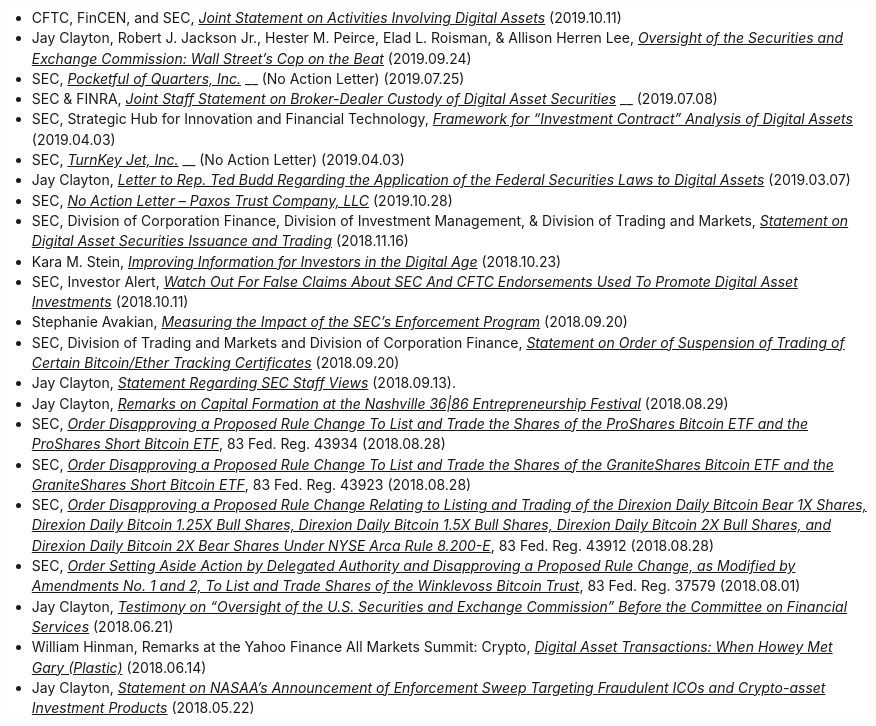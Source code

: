 * CFTC, FinCEN, and SEC, [_Joint Statement on Activities Involving Digital Assets_](https://www.sec.gov/news/public-statement/cftc-fincen-secjointstatementdigitalassets) (2019.10.11)
* Jay Clayton, Robert J. Jackson Jr., Hester M. Peirce, Elad L. Roisman, & Allison Herren Lee, [_Oversight of the Securities and Exchange Commission: Wall Street’s Cop on the Beat_](https://www.sec.gov/news/testimony/testimony09-24-2019) (2019.09.24)
* SEC, [_Pocketful of Quarters, Inc._](https://www.sec.gov/corpfin/pocketful-quarters-inc-072519-2a1) __ (No Action Letter) (2019.07.25)
* SEC & FINRA, [_Joint Staff Statement on Broker-Dealer Custody of Digital Asset Securities_](https://www.sec.gov/news/public-statement/joint-staff-statement-broker-dealer-custody-digital-asset-securities) __ (2019.07.08)
* SEC, Strategic Hub for Innovation and Financial Technology, [_Framework for “Investment Contract” Analysis of Digital Assets_](https://www.sec.gov/corpfin/framework-investment-contract-analysis-digital-assets) (2019.04.03)
* SEC, [_TurnKey Jet, Inc._](https://www.sec.gov/divisions/corpfin/cf-noaction/2019/turnkey-jet-040219-2a1.htm) __ (No Action Letter) (2019.04.03)
* Jay Clayton, [_Letter to Rep. Ted Budd Regarding the Application of the Federal Securities Laws to Digital Assets_](https://www.thecod3x.com/content/images/wordpress/2022/04/2019.03.07-Clayton-Letter-to-Budd.pdf) (2019.03.07)
* SEC, [_No Action Letter – Paxos Trust Company, LLC_](https://www.thecod3x.com/content/images/wordpress/2022/04/2019.10.28-paxos-trust-company-no-action-letter.pdf) (2019.10.28)
* SEC, Division of Corporation Finance, Division of Investment Management, & Division of Trading and Markets, [_Statement on Digital Asset Securities Issuance and Trading_](https://www.sec.gov/news/public-statement/digital-asset-securites-issuuance-and-trading) (2018.11.16)
* Kara M. Stein, [_Improving Information for Investors in the Digital Age_](https://www.sec.gov/news/speech/speech-stein-102318) (2018.10.23)
* SEC, Investor Alert, [_Watch Out For False Claims About SEC And CFTC Endorsements Used To Promote Digital Asset Investments_](https://www.sec.gov/oiea/investor-alerts-and-bulletins/ia\_secendorsements) (2018.10.11)
* Stephanie Avakian, [_Measuring the Impact of the SEC’s Enforcement Program_](https://www.sec.gov/news/speech/speech-avakian-092018) (2018.09.20)
* SEC, Division of Trading and Markets and Division of Corporation Finance, [_Statement on Order of Suspension of Trading of Certain Bitcoin/Ether Tracking Certificates_](https://www.sec.gov/news/public-statement/suspension-trading-certain-bitcoinether-tracking-certificates) (2018.09.20)
* Jay Clayton, [_Statement Regarding SEC Staff Views_](https://www.sec.gov/news/public-statement/statement-clayton-091318) (2018.09.13).
* Jay Clayton, [_Remarks on Capital Formation at the Nashville 36|86 Entrepreneurship Festival_](https://www.sec.gov/news/speech/speech-clayton-082918) (2018.08.29)
* SEC, [_Order Disapproving a Proposed Rule Change To List and Trade the Shares of the ProShares Bitcoin ETF and the ProShares Short Bitcoin ETF_](https://www.federalregister.gov/documents/2018/08/28/2018-18572/self-regulatory-organizations-nyse-arca-inc-order-disapproving-a-proposed-rule-change-to-list-and), 83 Fed. Reg. 43934 (2018.08.28)
* SEC, [_Order Disapproving a Proposed Rule Change To List and Trade the Shares of the GraniteShares Bitcoin ETF and the GraniteShares Short Bitcoin ETF_](https://www.federalregister.gov/documents/2018/08/28/2018-18578/self-regulatory-organizations-cboe-bzx-exchange-inc-order-disapproving-a-proposed-rule-change-to), 83 Fed. Reg. 43923 (2018.08.28)
* SEC, [_Order Disapproving a Proposed Rule Change Relating to Listing and Trading of the Direxion Daily Bitcoin Bear 1X Shares, Direxion Daily Bitcoin 1.25X Bull Shares, Direxion Daily Bitcoin 1.5X Bull Shares, Direxion Daily Bitcoin 2X Bull Shares, and Direxion Daily Bitcoin 2X Bear Shares Under NYSE Arca Rule 8.200-E_](https://www.federalregister.gov/documents/2018/08/28/2018-18577/self-regulatory-organizations-nyse-arca-inc-order-disapproving-a-proposed-rule-change-relating-to), 83 Fed. Reg. 43912 (2018.08.28)
* SEC, [_Order Setting Aside Action by Delegated Authority and Disapproving a Proposed Rule Change, as Modified by Amendments No. 1 and 2, To List and Trade Shares of the Winklevoss Bitcoin Trust_](https://www.federalregister.gov/documents/2018/08/01/2018-16427/self-regulatory-organizations-bats-bzx-exchange-inc-order-setting-aside-action-by-delegated), 83 Fed. Reg. 37579 (2018.08.01)
* Jay Clayton, [_Testimony on “Oversight of the U.S. Securities and Exchange Commission”_ _Before the Committee on Financial Services_](https://www.sec.gov/news/testimony/testimony-oversight-us-securities-and-exchange-commission) (2018.06.21)
* William Hinman, Remarks at the Yahoo Finance All Markets Summit: Crypto, [_Digital Asset Transactions: When Howey Met Gary (Plastic)_](https://www.sec.gov/news/speech/speech-hinman-061418) (2018.06.14)
* Jay Clayton, [_Statement on NASAA’s Announcement of Enforcement Sweep Targeting Fraudulent ICOs and Crypto-asset Investment Products_](https://www.sec.gov/news/public-statement/statement-nasaas-announcement-enforcement-sweep-targeting-fraudulent-icos-and) (2018.05.22)